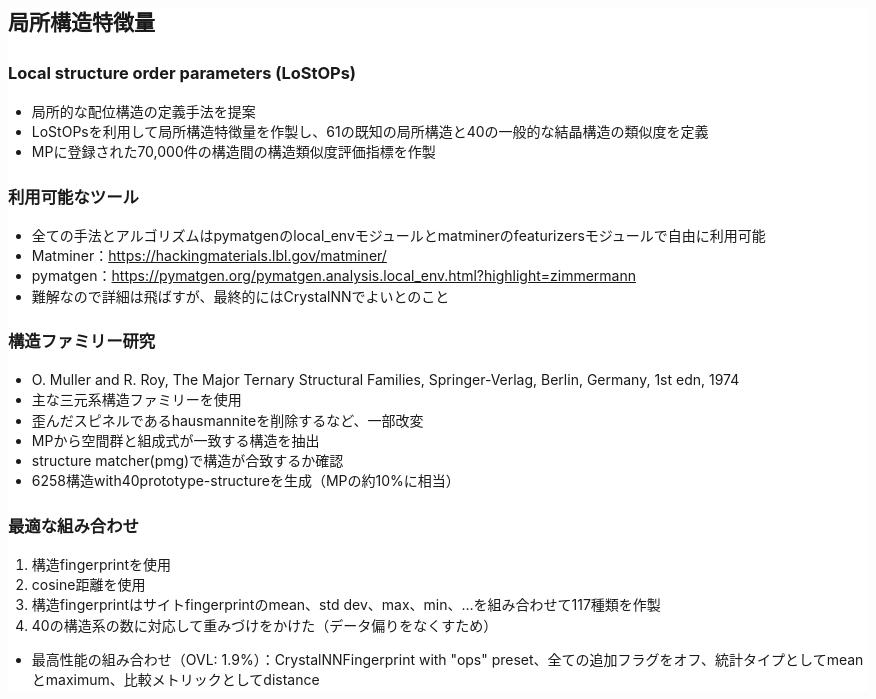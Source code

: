 
## 局所構造特徴量

### Local structure order parameters (LoStOPs)
- 局所的な配位構造の定義手法を提案
- LoStOPsを利用して局所構造特徴量を作製し、61の既知の局所構造と40の一般的な結晶構造の類似度を定義
- MPに登録された70,000件の構造間の構造類似度評価指標を作製

### 利用可能なツール
- 全ての手法とアルゴリズムはpymatgenのlocal_envモジュールとmatminerのfeaturizersモジュールで自由に利用可能
- Matminer：https://hackingmaterials.lbl.gov/matminer/
- pymatgen：https://pymatgen.org/pymatgen.analysis.local_env.html?highlight=zimmermann
- 難解なので詳細は飛ばすが、最終的にはCrystalNNでよいとのこと

### 構造ファミリー研究
- O. Muller and R. Roy, The Major Ternary Structural Families, Springer-Verlag, Berlin, Germany, 1st edn, 1974
- 主な三元系構造ファミリーを使用
- 歪んだスピネルであるhausmanniteを削除するなど、一部改変
- MPから空間群と組成式が一致する構造を抽出
- structure matcher(pmg)で構造が合致するか確認
- 6258構造with40prototype-structureを生成（MPの約10%に相当）

### 最適な組み合わせ
1. 構造fingerprintを使用
2. cosine距離を使用
3. 構造fingerprintはサイトfingerprintのmean、std dev、max、min、…を組み合わせて117種類を作製
4. 40の構造系の数に対応して重みづけをかけた（データ偏りをなくすため）
- 最高性能の組み合わせ（OVL: 1.9%）：CrystalNNFingerprint with "ops" preset、全ての追加フラグをオフ、統計タイプとしてmeanとmaximum、比較メトリックとしてdistance
